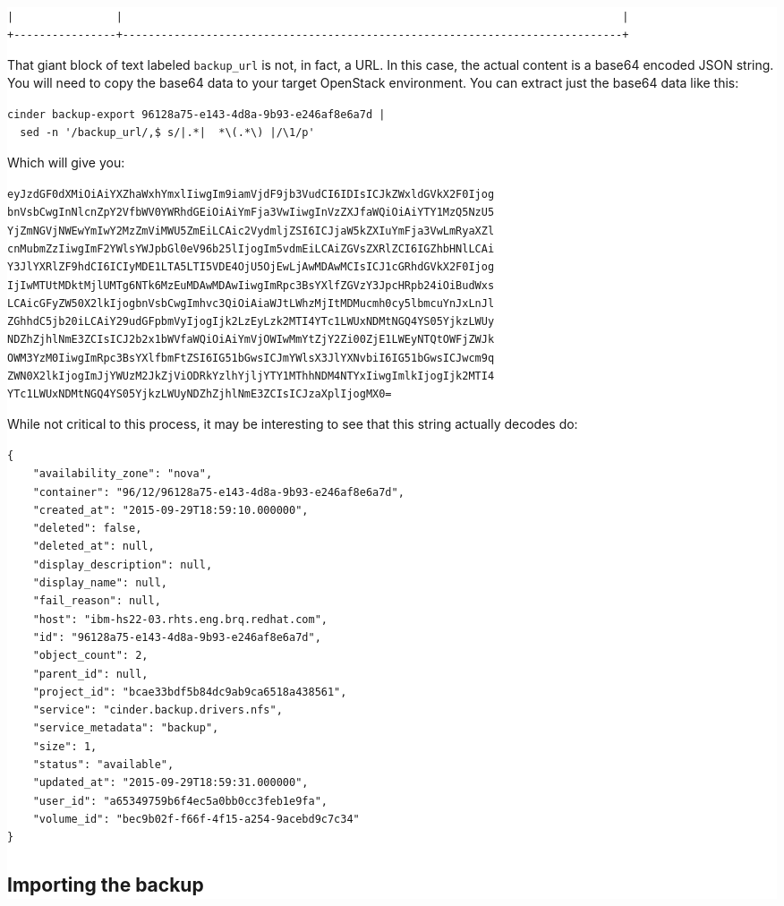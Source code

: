     |                |                                                                              |
    +----------------+------------------------------------------------------------------------------+

That giant block of text labeled `backup_url` is not, in fact, a URL.
In this case, the actual content is a base64 encoded JSON string.  You
will need to copy the base64 data to your target OpenStack
environment.  You can extract just the base64 data like this:

    cinder backup-export 96128a75-e143-4d8a-9b93-e246af8e6a7d |
      sed -n '/backup_url/,$ s/|.*|  *\(.*\) |/\1/p'

Which will give you:

    eyJzdGF0dXMiOiAiYXZhaWxhYmxlIiwgIm9iamVjdF9jb3VudCI6IDIsICJkZWxldGVkX2F0Ijog
    bnVsbCwgInNlcnZpY2VfbWV0YWRhdGEiOiAiYmFja3VwIiwgInVzZXJfaWQiOiAiYTY1MzQ5NzU5
    YjZmNGVjNWEwYmIwY2MzZmViMWU5ZmEiLCAic2VydmljZSI6ICJjaW5kZXIuYmFja3VwLmRyaXZl
    cnMubmZzIiwgImF2YWlsYWJpbGl0eV96b25lIjogIm5vdmEiLCAiZGVsZXRlZCI6IGZhbHNlLCAi
    Y3JlYXRlZF9hdCI6ICIyMDE1LTA5LTI5VDE4OjU5OjEwLjAwMDAwMCIsICJ1cGRhdGVkX2F0Ijog
    IjIwMTUtMDktMjlUMTg6NTk6MzEuMDAwMDAwIiwgImRpc3BsYXlfZGVzY3JpcHRpb24iOiBudWxs
    LCAicGFyZW50X2lkIjogbnVsbCwgImhvc3QiOiAiaWJtLWhzMjItMDMucmh0cy5lbmcuYnJxLnJl
    ZGhhdC5jb20iLCAiY29udGFpbmVyIjogIjk2LzEyLzk2MTI4YTc1LWUxNDMtNGQ4YS05YjkzLWUy
    NDZhZjhlNmE3ZCIsICJ2b2x1bWVfaWQiOiAiYmVjOWIwMmYtZjY2Zi00ZjE1LWEyNTQtOWFjZWJk
    OWM3YzM0IiwgImRpc3BsYXlfbmFtZSI6IG51bGwsICJmYWlsX3JlYXNvbiI6IG51bGwsICJwcm9q
    ZWN0X2lkIjogImJjYWUzM2JkZjViODRkYzlhYjljYTY1MThhNDM4NTYxIiwgImlkIjogIjk2MTI4
    YTc1LWUxNDMtNGQ4YS05YjkzLWUyNDZhZjhlNmE3ZCIsICJzaXplIjogMX0=

While not critical to this process, it may be interesting to see that
this string actually decodes do:

    {
        "availability_zone": "nova",
        "container": "96/12/96128a75-e143-4d8a-9b93-e246af8e6a7d",
        "created_at": "2015-09-29T18:59:10.000000",
        "deleted": false,
        "deleted_at": null,
        "display_description": null,
        "display_name": null,
        "fail_reason": null,
        "host": "ibm-hs22-03.rhts.eng.brq.redhat.com",
        "id": "96128a75-e143-4d8a-9b93-e246af8e6a7d",
        "object_count": 2,
        "parent_id": null,
        "project_id": "bcae33bdf5b84dc9ab9ca6518a438561",
        "service": "cinder.backup.drivers.nfs",
        "service_metadata": "backup",
        "size": 1,
        "status": "available",
        "updated_at": "2015-09-29T18:59:31.000000",
        "user_id": "a65349759b6f4ec5a0bb0cc3feb1e9fa",
        "volume_id": "bec9b02f-f66f-4f15-a254-9acebd9c7c34"
    }

## Importing the backup

